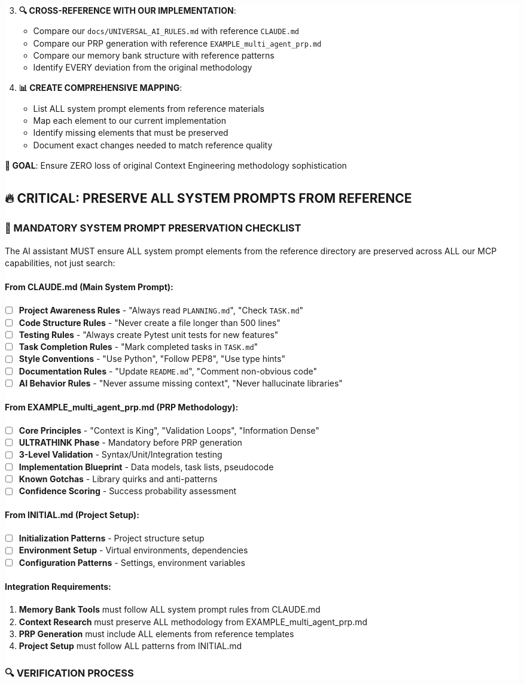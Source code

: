 3. **🔍 CROSS-REFERENCE WITH OUR IMPLEMENTATION**:
   - Compare our `docs/UNIVERSAL_AI_RULES.md` with reference `CLAUDE.md`
   - Compare our PRP generation with reference `EXAMPLE_multi_agent_prp.md`
   - Compare our memory bank structure with reference patterns
   - Identify EVERY deviation from the original methodology

4. **📊 CREATE COMPREHENSIVE MAPPING**:
   - List ALL system prompt elements from reference materials
   - Map each element to our current implementation
   - Identify missing elements that must be preserved
   - Document exact changes needed to match reference quality

**🎯 GOAL**: Ensure ZERO loss of original Context Engineering methodology sophistication

## 🔥 **CRITICAL: PRESERVE ALL SYSTEM PROMPTS FROM REFERENCE**

### **🚨 MANDATORY SYSTEM PROMPT PRESERVATION CHECKLIST**

The AI assistant MUST ensure ALL system prompt elements from the reference directory are preserved across ALL our MCP capabilities, not just search:

#### **From CLAUDE.md (Main System Prompt)**:
- [ ] **Project Awareness Rules** - "Always read `PLANNING.md`", "Check `TASK.md`"
- [ ] **Code Structure Rules** - "Never create a file longer than 500 lines"
- [ ] **Testing Rules** - "Always create Pytest unit tests for new features"
- [ ] **Task Completion Rules** - "Mark completed tasks in `TASK.md`"
- [ ] **Style Conventions** - "Use Python", "Follow PEP8", "Use type hints"
- [ ] **Documentation Rules** - "Update `README.md`", "Comment non-obvious code"
- [ ] **AI Behavior Rules** - "Never assume missing context", "Never hallucinate libraries"

#### **From EXAMPLE_multi_agent_prp.md (PRP Methodology)**:
- [ ] **Core Principles** - "Context is King", "Validation Loops", "Information Dense"
- [ ] **ULTRATHINK Phase** - Mandatory before PRP generation
- [ ] **3-Level Validation** - Syntax/Unit/Integration testing
- [ ] **Implementation Blueprint** - Data models, task lists, pseudocode
- [ ] **Known Gotchas** - Library quirks and anti-patterns
- [ ] **Confidence Scoring** - Success probability assessment

#### **From INITIAL.md (Project Setup)**:
- [ ] **Initialization Patterns** - Project structure setup
- [ ] **Environment Setup** - Virtual environments, dependencies
- [ ] **Configuration Patterns** - Settings, environment variables

#### **Integration Requirements**:
1. **Memory Bank Tools** must follow ALL system prompt rules from CLAUDE.md
2. **Context Research** must preserve ALL methodology from EXAMPLE_multi_agent_prp.md
3. **PRP Generation** must include ALL elements from reference templates
4. **Project Setup** must follow ALL patterns from INITIAL.md

### **🔍 VERIFICATION PROCESS**
